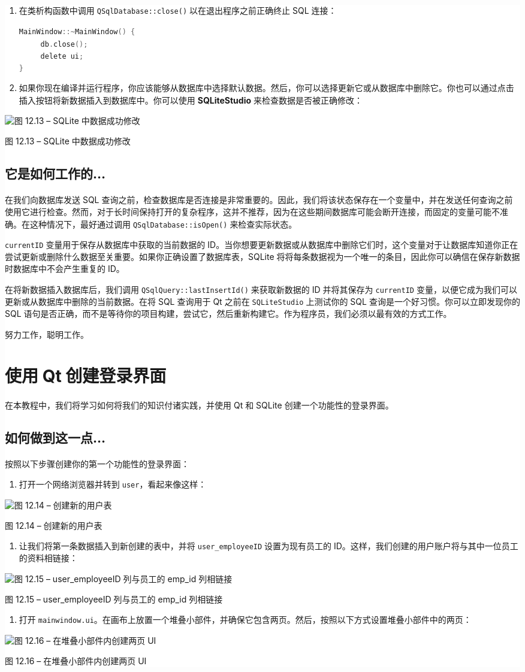 1.  在类析构函数中调用 `QSqlDatabase::close()` 以在退出程序之前正确终止 SQL 连接：

    ```cpp
    MainWindow::~MainWindow() {
         db.close();
         delete ui;
    }
    ```

1.  如果你现在编译并运行程序，你应该能够从数据库中选择默认数据。然后，你可以选择更新它或从数据库中删除它。你也可以通过点击插入按钮将新数据插入到数据库中。你可以使用 **SQLiteStudio** 来检查数据是否被正确修改：

![图 12.13 – SQLite 中数据成功修改](img/B20976_12_013.jpg)

图 12.13 – SQLite 中数据成功修改

## 它是如何工作的…

在我们向数据库发送 SQL 查询之前，检查数据库是否连接是非常重要的。因此，我们将该状态保存在一个变量中，并在发送任何查询之前使用它进行检查。然而，对于长时间保持打开的复杂程序，这并不推荐，因为在这些期间数据库可能会断开连接，而固定的变量可能不准确。在这种情况下，最好通过调用 `QSqlDatabase::isOpen()` 来检查实际状态。

`currentID` 变量用于保存从数据库中获取的当前数据的 ID。当你想要更新数据或从数据库中删除它们时，这个变量对于让数据库知道你正在尝试更新或删除什么数据至关重要。如果你正确设置了数据库表，SQLite 将将每条数据视为一个唯一的条目，因此你可以确信在保存新数据时数据库中不会产生重复的 ID。

在将新数据插入数据库后，我们调用 `QSqlQuery::lastInsertId()` 来获取新数据的 ID 并将其保存为 `currentID` 变量，以便它成为我们可以更新或从数据库中删除的当前数据。在将 SQL 查询用于 Qt 之前在 `SQLiteStudio` 上测试你的 SQL 查询是一个好习惯。你可以立即发现你的 SQL 语句是否正确，而不是等待你的项目构建，尝试它，然后重新构建它。作为程序员，我们必须以最有效的方式工作。

努力工作，聪明工作。

# 使用 Qt 创建登录界面

在本教程中，我们将学习如何将我们的知识付诸实践，并使用 Qt 和 SQLite 创建一个功能性的登录界面。

## 如何做到这一点...

按照以下步骤创建你的第一个功能性的登录界面：

1.  打开一个网络浏览器并转到 `user`，看起来像这样：

![图 12.14 – 创建新的用户表](img/B20976_12_014.jpg)

图 12.14 – 创建新的用户表

1.  让我们将第一条数据插入到新创建的表中，并将 `user_employeeID` 设置为现有员工的 ID。这样，我们创建的用户账户将与其中一位员工的资料相链接：

![图 12.15 – user_employeeID 列与员工的 emp_id 列相链接](img/B20976_12_015.jpg)

图 12.15 – user_employeeID 列与员工的 emp_id 列相链接

1.  打开 `mainwindow.ui`。在画布上放置一个堆叠小部件，并确保它包含两页。然后，按照以下方式设置堆叠小部件中的两页：

![图 12.16 – 在堆叠小部件内创建两页 UI](img/B20976_12_016.jpg)

图 12.16 – 在堆叠小部件内创建两页 UI
